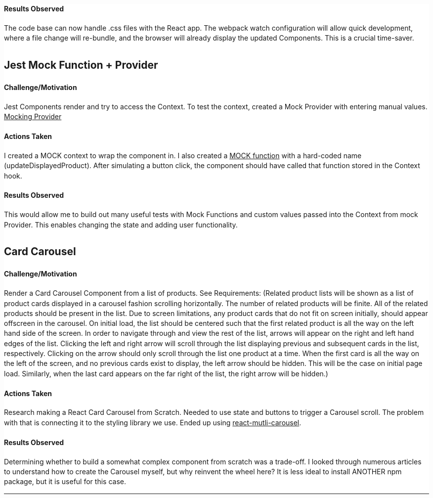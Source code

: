 #### Results Observed

The code base can now handle .css files with the React app. The webpack watch configuration will allow quick development, where a file change will re-bundle, and the browser will already display the updated Components. This is a crucial time-saver.

## Jest Mock Function + Provider

#### Challenge/Motivation

Jest Components render and try to access the Context. To test the context, created a Mock Provider with entering manual values. [Mocking Provider](https://polvara.me/posts/mocking-context-with-react-testing-library)

#### Actions Taken

I created a MOCK context to wrap the component in. I also created a [MOCK function](https://jestjs.io/docs/mock-functions) with a hard-coded name (updateDisplayedProduct). After simulating a button click, the component should have called that function stored in the Context hook.

#### Results Observed

This would allow me to build out many useful tests with Mock Functions and custom values passed into the Context from mock Provider. This enables changing the state and adding user functionality.

## Card Carousel

#### Challenge/Motivation

Render a Card Carousel Component from a list of products. See Requirements: (Related product lists will be shown as a list of product cards displayed in a carousel fashion scrolling horizontally.
The number of related products will be finite. All of the related products should be present in the list. Due to screen limitations, any product cards that do not fit on screen initially, should appear offscreen in the carousel. On initial load, the list should be centered such that the first related product is all the way on the left hand side of the screen.
In order to navigate through and view the rest of the list, arrows will appear on the right and left hand edges of the list. Clicking the left and right arrow will scroll through the list displaying previous and subsequent cards in the list, respectively. Clicking on the arrow should only scroll through the list one product at a time.
When the first card is all the way on the left of the screen, and no previous cards exist to display, the left arrow should be hidden. This will be the case on initial page load. Similarly, when the last card appears on the far right of the list, the right arrow will be hidden.)

#### Actions Taken

Research making a React Card Carousel from Scratch. Needed to use state and buttons to trigger a Carousel scroll. The problem with that is connecting it to the styling library we use. Ended up using [react-mutli-carousel](https://www.npmjs.com/package/react-multi-carousel).

#### Results Observed

Determining whether to build a somewhat complex component from scratch was a trade-off. I looked through numerous articles to understand how to create the Carousel myself, but why reinvent the wheel here? It is less ideal to install ANOTHER npm package, but it is useful for this case.

---